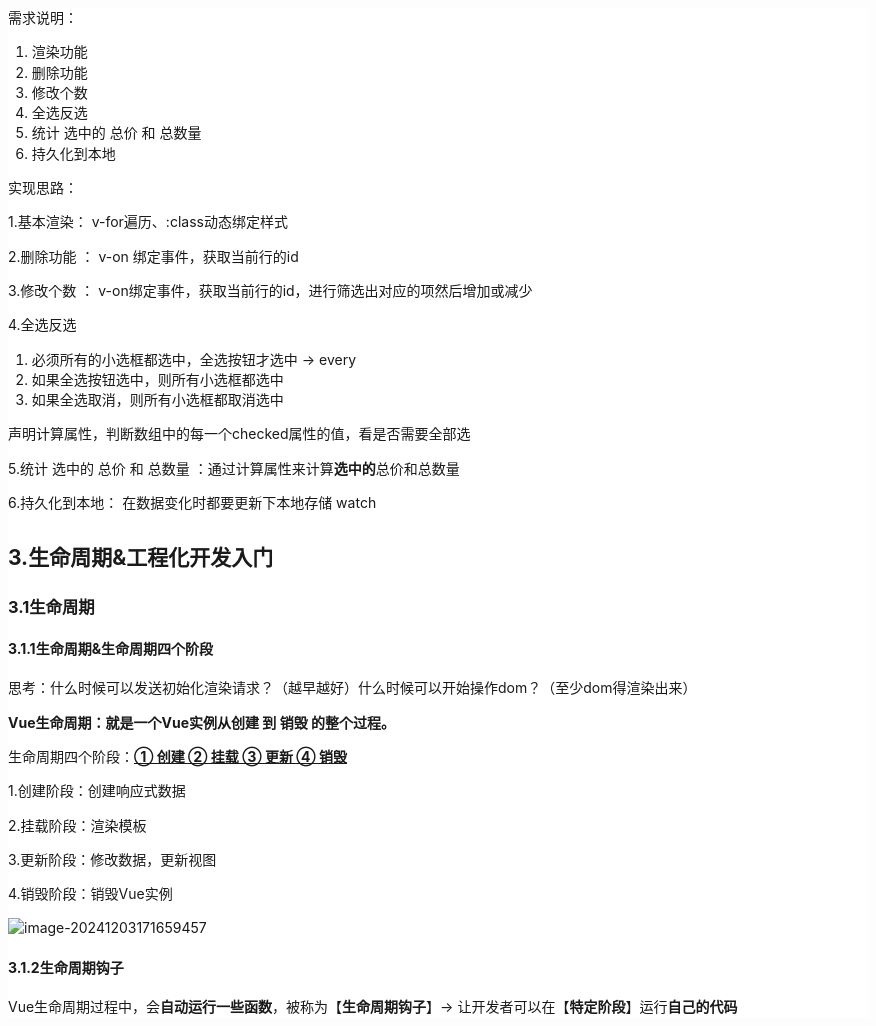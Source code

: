 

需求说明：

1. 渲染功能
2. 删除功能
3. 修改个数
4. 全选反选
5. 统计 选中的 总价 和 总数量 
6. 持久化到本地



实现思路：

1.基本渲染：  v-for遍历、:class动态绑定样式

2.删除功能 ： v-on 绑定事件，获取当前行的id

3.修改个数 ： v-on绑定事件，获取当前行的id，进行筛选出对应的项然后增加或减少

4.全选反选 

1. 必须所有的小选框都选中，全选按钮才选中 → every
2. 如果全选按钮选中，则所有小选框都选中
3. 如果全选取消，则所有小选框都取消选中

声明计算属性，判断数组中的每一个checked属性的值，看是否需要全部选

5.统计 选中的 总价 和 总数量 ：通过计算属性来计算**选中的**总价和总数量

6.持久化到本地： 在数据变化时都要更新下本地存储 watch



## 3.生命周期&工程化开发入门

### 3.1生命周期



#### 3.1.1生命周期&生命周期四个阶段

​	思考：什么时候可以发送初始化渲染请求？（越早越好）什么时候可以开始操作dom？（至少dom得渲染出来）

**Vue生命周期：就是一个Vue实例从创建 到 销毁 的整个过程。**

生命周期四个阶段：**<u>① 创建 ② 挂载 ③ 更新 ④ 销毁</u>**

1.创建阶段：创建响应式数据

2.挂载阶段：渲染模板

3.更新阶段：修改数据，更新视图

4.销毁阶段：销毁Vue实例

![image-20241203171659457](C:\Users\12514\AppData\Roaming\Typora\typora-user-images\image-20241203171659457.png)

#### 3.1.2生命周期钩子

​	Vue生命周期过程中，会**自动运行一些函数**，被称为【**生命周期钩子**】→  让开发者可以在【**特定阶段**】运行**自己的代码**
